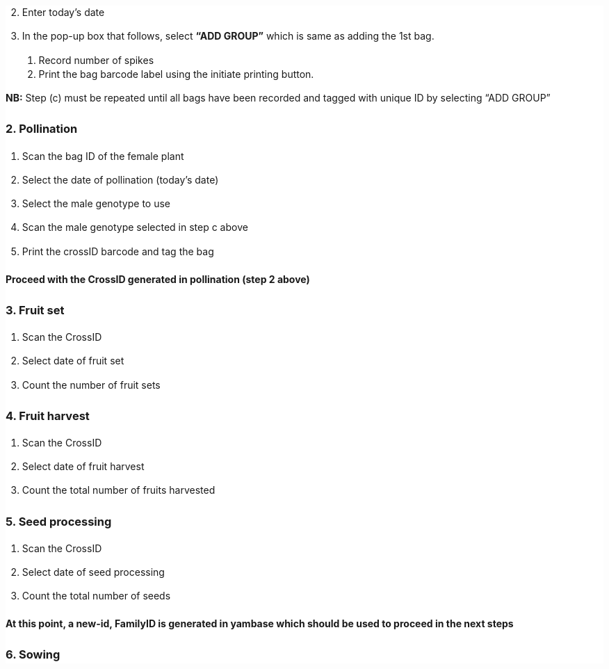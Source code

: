 2.  Enter today’s date

3.  In the pop-up box that follows, select <b>“ADD GROUP”</b> which is
    same as adding the 1st bag.
    
    1.  Record number of spikes
    2.  Print the bag barcode label using the initiate printing button.
        <br>

<b>NB:</b> Step (c) must be repeated until all bags have been recorded
and tagged with unique ID by selecting “ADD GROUP”

### 2\. Pollination

1.  Scan the bag ID of the female plant

2.  Select the date of pollination (today’s date)

3.  Select the male genotype to use

4.  Scan the male genotype selected in step c above

5.  Print the crossID barcode and tag the
bag

#### <b> Proceed with the CrossID generated in pollination (step 2 above)</b>

### 3\. Fruit set

1.  Scan the CrossID

2.  Select date of fruit set

3.  Count the number of fruit sets

### 4\. Fruit harvest

1.  Scan the CrossID

2.  Select date of fruit harvest

3.  Count the total number of fruits harvested

### 5\. Seed processing

1.  Scan the CrossID

2.  Select date of seed processing

3.  Count the total number of
seeds

#### <b> At this point, a new-id, FamilyID is generated in yambase which should be used to proceed in the next steps</b>

### 6\. Sowing

